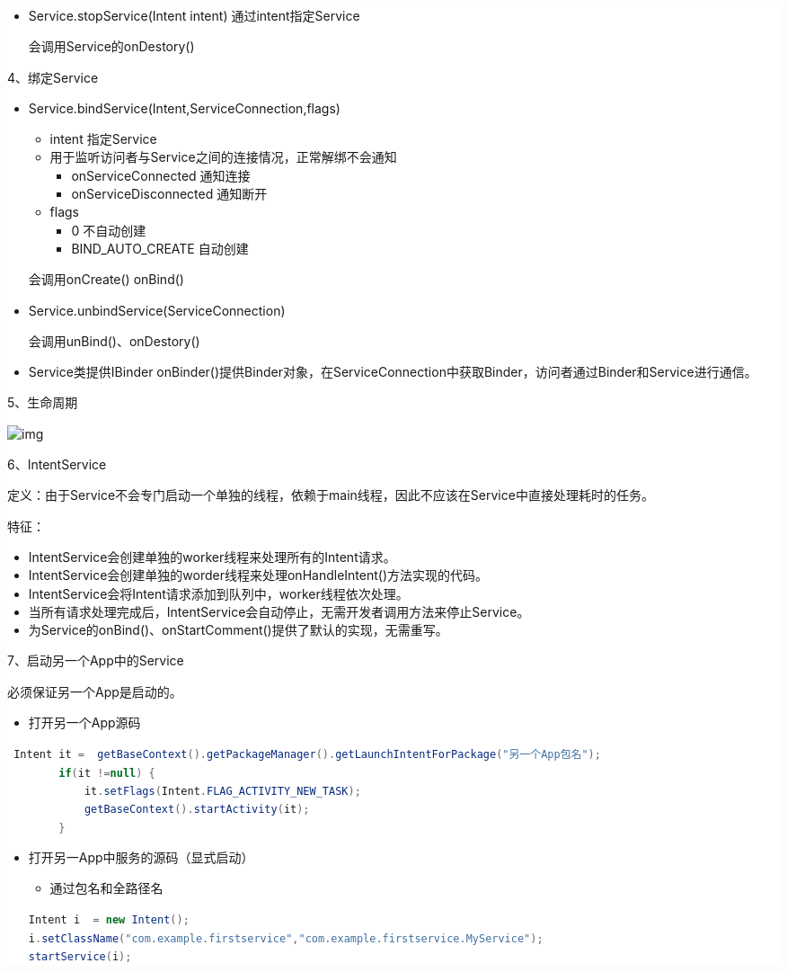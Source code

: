 * Service.stopService(Intent intent) 通过intent指定Service

  会调用Service的onDestory()

4、绑定Service

* Service.bindService(Intent,ServiceConnection,flags)

  * intent  指定Service
  * 用于监听访问者与Service之间的连接情况，正常解绑不会通知
    * onServiceConnected     通知连接
    * onServiceDisconnected  通知断开
  * flags
    * 0   不自动创建
    * BIND_AUTO_CREATE  自动创建

  会调用onCreate()  onBind()

* Service.unbindService(ServiceConnection)

  会调用unBind()、onDestory()

* Service类提供IBinder onBinder()提供Binder对象，在ServiceConnection中获取Binder，访问者通过Binder和Service进行通信。

5、生命周期

![img](https://upload-images.jianshu.io/upload_images/4625401-756d89b600d55081.png?imageMogr2/auto-orient/strip|imageView2/2/w/404/format/webp)

6、IntentService

定义：由于Service不会专门启动一个单独的线程，依赖于main线程，因此不应该在Service中直接处理耗时的任务。

特征：

* IntentService会创建单独的worker线程来处理所有的Intent请求。
* IntentService会创建单独的worder线程来处理onHandleIntent()方法实现的代码。
* IntentService会将Intent请求添加到队列中，worker线程依次处理。
* 当所有请求处理完成后，IntentService会自动停止，无需开发者调用方法来停止Service。
* 为Service的onBind()、onStartComment()提供了默认的实现，无需重写。

7、启动另一个App中的Service

必须保证另一个App是启动的。

* 打开另一个App源码

```java
 Intent it =  getBaseContext().getPackageManager().getLaunchIntentForPackage("另一个App包名");
        if(it !=null) {
            it.setFlags(Intent.FLAG_ACTIVITY_NEW_TASK);
            getBaseContext().startActivity(it);
        }
```

* 打开另一App中服务的源码（显式启动）

  * 通过包名和全路径名

  ```java
  Intent i  = new Intent();
  i.setClassName("com.example.firstservice","com.example.firstservice.MyService");
  startService(i);
  ```
